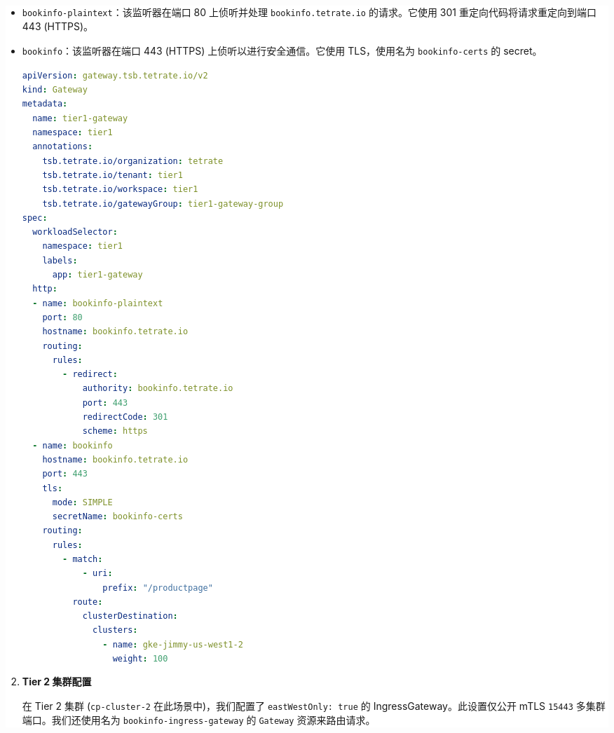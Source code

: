    - `bookinfo-plaintext`：该监听器在端口 80 上侦听并处理 `bookinfo.tetrate.io` 的请求。它使用 301 重定向代码将请求重定向到端口 443 (HTTPS)。

   - `bookinfo`：该监听器在端口 443 (HTTPS) 上侦听以进行安全通信。它使用 TLS，使用名为 `bookinfo-certs` 的 secret。

     ```yaml
     apiVersion: gateway.tsb.tetrate.io/v2
     kind: Gateway
     metadata:
       name: tier1-gateway
       namespace: tier1
       annotations:
         tsb.tetrate.io/organization: tetrate
         tsb.tetrate.io/tenant: tier1
         tsb.tetrate.io/workspace: tier1
         tsb.tetrate.io/gatewayGroup: tier1-gateway-group
     spec:
       workloadSelector:
         namespace: tier1
         labels:
           app: tier1-gateway
       http:
       - name: bookinfo-plaintext
         port: 80
         hostname: bookinfo.tetrate.io
         routing:
           rules:
             - redirect:
                 authority: bookinfo.tetrate.io
                 port: 443
                 redirectCode: 301
                 scheme: https
       - name: bookinfo
         hostname: bookinfo.tetrate.io
         port: 443
         tls:
           mode: SIMPLE
           secretName: bookinfo-certs
         routing:
           rules:
             - match:
                 - uri:
                     prefix: "/productpage"
               route:
                 clusterDestination:
                   clusters:
                     - name: gke-jimmy-us-west1-2
                       weight: 100
     ```

2. **Tier 2 集群配置**

   在 Tier 2 集群 (`cp-cluster-2` 在此场景中)，我们配置了 `eastWestOnly: true` 的 IngressGateway。此设置仅公开 mTLS `15443` 多集群端口。我们还使用名为 `bookinfo-ingress-gateway` 的 `Gateway` 资源来路由请求。
